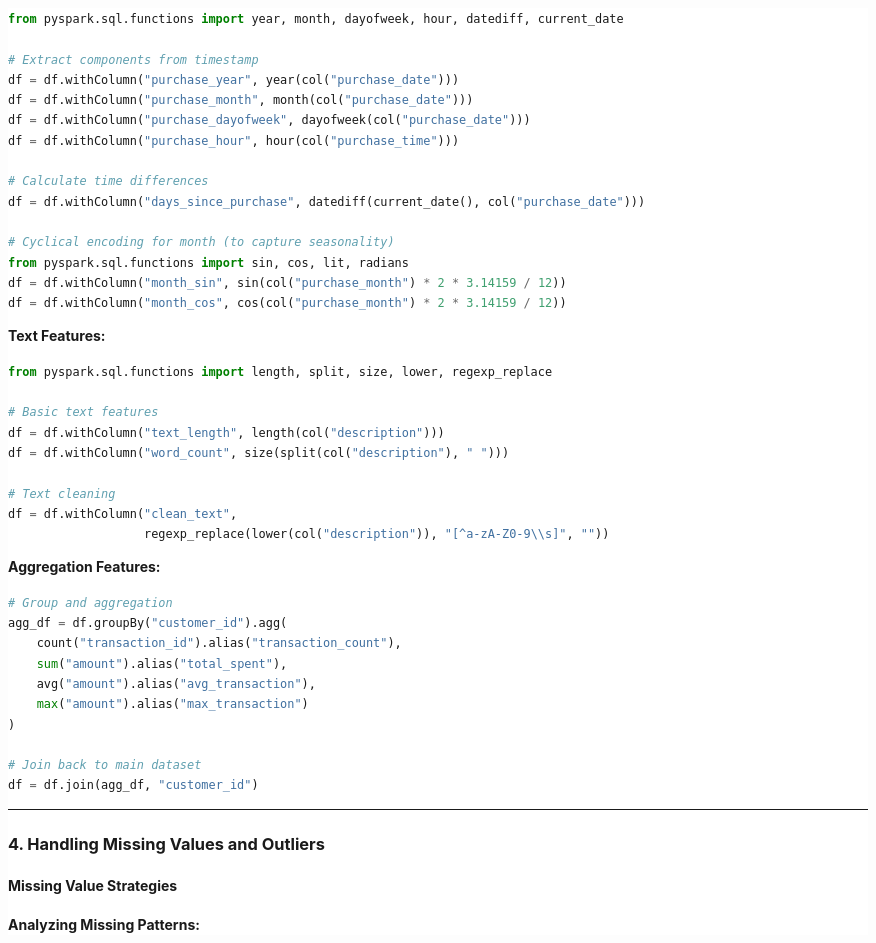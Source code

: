 ```python
from pyspark.sql.functions import year, month, dayofweek, hour, datediff, current_date

# Extract components from timestamp
df = df.withColumn("purchase_year", year(col("purchase_date")))
df = df.withColumn("purchase_month", month(col("purchase_date")))
df = df.withColumn("purchase_dayofweek", dayofweek(col("purchase_date")))
df = df.withColumn("purchase_hour", hour(col("purchase_time")))

# Calculate time differences
df = df.withColumn("days_since_purchase", datediff(current_date(), col("purchase_date")))

# Cyclical encoding for month (to capture seasonality)
from pyspark.sql.functions import sin, cos, lit, radians
df = df.withColumn("month_sin", sin(col("purchase_month") * 2 * 3.14159 / 12))
df = df.withColumn("month_cos", cos(col("purchase_month") * 2 * 3.14159 / 12))
```

**Text Features:**

```python
from pyspark.sql.functions import length, split, size, lower, regexp_replace

# Basic text features
df = df.withColumn("text_length", length(col("description")))
df = df.withColumn("word_count", size(split(col("description"), " ")))

# Text cleaning
df = df.withColumn("clean_text", 
                   regexp_replace(lower(col("description")), "[^a-zA-Z0-9\\s]", ""))
```

**Aggregation Features:**

```python
# Group and aggregation
agg_df = df.groupBy("customer_id").agg(
    count("transaction_id").alias("transaction_count"),
    sum("amount").alias("total_spent"),
    avg("amount").alias("avg_transaction"),
    max("amount").alias("max_transaction")
)

# Join back to main dataset
df = df.join(agg_df, "customer_id")
```

---

### 4. Handling Missing Values and Outliers

#### Missing Value Strategies

**Analyzing Missing Patterns:**
